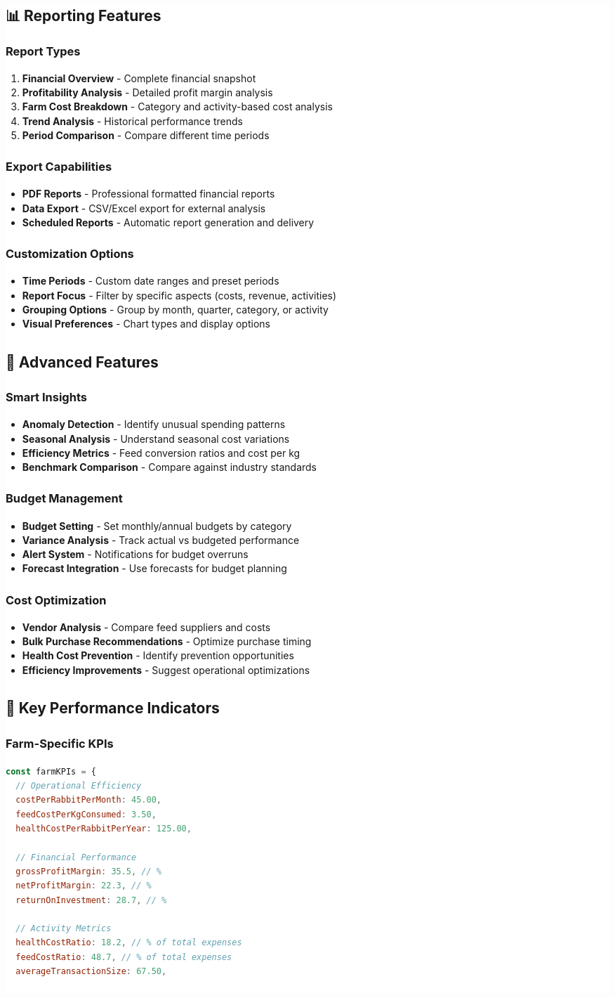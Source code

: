 ## 📊 Reporting Features

### Report Types
1. **Financial Overview** - Complete financial snapshot
2. **Profitability Analysis** - Detailed profit margin analysis
3. **Farm Cost Breakdown** - Category and activity-based cost analysis
4. **Trend Analysis** - Historical performance trends
5. **Period Comparison** - Compare different time periods

### Export Capabilities
- **PDF Reports** - Professional formatted financial reports
- **Data Export** - CSV/Excel export for external analysis
- **Scheduled Reports** - Automatic report generation and delivery

### Customization Options
- **Time Periods** - Custom date ranges and preset periods
- **Report Focus** - Filter by specific aspects (costs, revenue, activities)
- **Grouping Options** - Group by month, quarter, category, or activity
- **Visual Preferences** - Chart types and display options

## 🔮 Advanced Features

### Smart Insights
- **Anomaly Detection** - Identify unusual spending patterns
- **Seasonal Analysis** - Understand seasonal cost variations
- **Efficiency Metrics** - Feed conversion ratios and cost per kg
- **Benchmark Comparison** - Compare against industry standards

### Budget Management
- **Budget Setting** - Set monthly/annual budgets by category
- **Variance Analysis** - Track actual vs budgeted performance
- **Alert System** - Notifications for budget overruns
- **Forecast Integration** - Use forecasts for budget planning

### Cost Optimization
- **Vendor Analysis** - Compare feed suppliers and costs
- **Bulk Purchase Recommendations** - Optimize purchase timing
- **Health Cost Prevention** - Identify prevention opportunities
- **Efficiency Improvements** - Suggest operational optimizations

## 🎯 Key Performance Indicators

### Farm-Specific KPIs
```javascript
const farmKPIs = {
  // Operational Efficiency
  costPerRabbitPerMonth: 45.00,
  feedCostPerKgConsumed: 3.50,
  healthCostPerRabbitPerYear: 125.00,
  
  // Financial Performance
  grossProfitMargin: 35.5, // %
  netProfitMargin: 22.3, // %
  returnOnInvestment: 28.7, // %
  
  // Activity Metrics
  healthCostRatio: 18.2, // % of total expenses
  feedCostRatio: 48.7, // % of total expenses
  averageTransactionSize: 67.50,
  
```